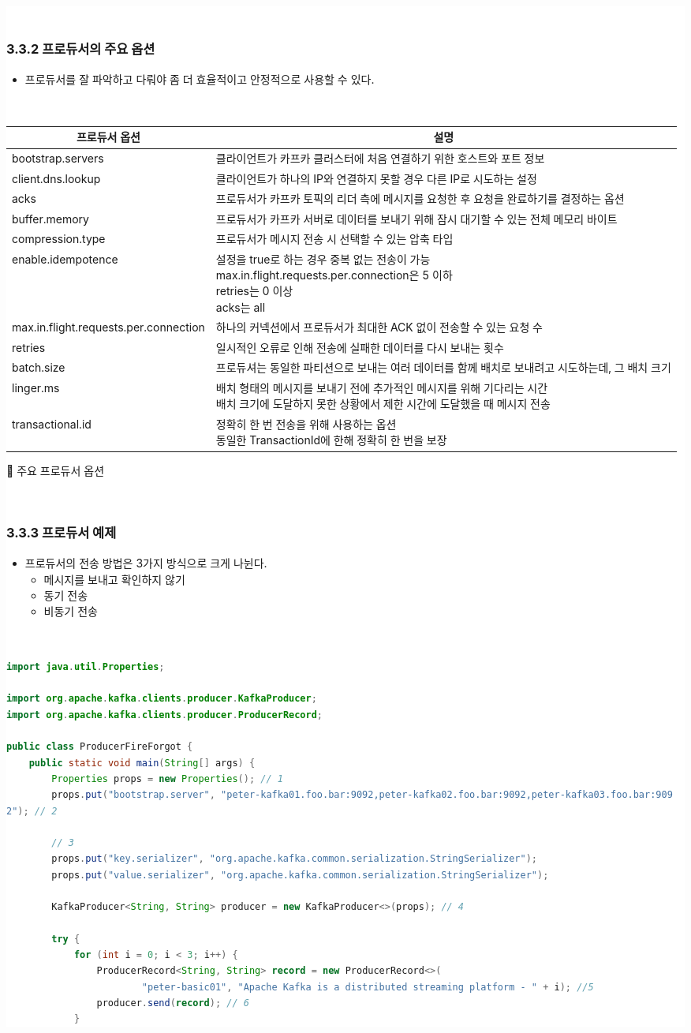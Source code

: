 <br/>

### 3.3.2 프로듀서의 주요 옵션
- 프로듀서를 잘 파악하고 다뤄야 좀 더 효율적이고 안정적으로 사용할 수 있다.

<br/>

|프로듀서 옵션|설명|
|---|---|
|bootstrap.servers|클라이언트가 카프카 클러스터에 처음 연결하기 위한 호스트와 포트 정보|
|client.dns.lookup|클라이언트가 하나의 IP와 연결하지 못할 경우 다른 IP로 시도하는 설정|
|acks|프로듀서가 카프카 토픽의 리더 측에 메시지를 요청한 후 요청을 완료하기를 결정하는 옵션|
|buffer.memory|프로듀서가 카프카 서버로 데이터를 보내기 위해 잠시 대기할 수 있는 전체 메모리 바이트|
|compression.type|프로듀서가 메시지 전송 시 선택할 수 있는 압축 타입|
|enable.idempotence|설정을 true로 하는 경우 중복 없는 전송이 가능 <br/>max.in.flight.requests.per.connection은 5 이하<br/>retries는 0 이상<br/>acks는 all|
|max.in.flight.requests.per.connection|하나의 커넥션에서 프로듀서가 최대한 ACK 없이 전송할 수 있는 요청 수|
|retries|일시적인 오류로 인해 전송에 실패한 데이터를 다시 보내는 횟수|
|batch.size|프로듀셔는 동일한 파티션으로 보내는 여러 데이터를 함께 배치로 보내려고 시도하는데, 그 배치 크기|
|linger.ms|배치 형태의 메시지를 보내기 전에 추가적인 메시지를 위해 기다리는 시간<br/>배치 크기에 도달하지 못한 상황에서 제한 시간에 도달했을 때 메시지 전송|
|transactional.id|정확히 한 번 전송을 위해 사용하는 옵션<br/>동일한 TransactionId에 한해 정확히 한 번을 보장|

🔼 주요 프로듀서 옵션

<br/>

### 3.3.3 프로듀서 예제
- 프로듀서의 전송 방법은 3가지 방식으로 크게 나뉜다.
  - 메시지를 보내고 확인하지 않기
  - 동기 전송
  - 비동기 전송

<br/>

```java
import java.util.Properties;

import org.apache.kafka.clients.producer.KafkaProducer;
import org.apache.kafka.clients.producer.ProducerRecord;

public class ProducerFireForgot {
	public static void main(String[] args) {
		Properties props = new Properties(); // 1
		props.put("bootstrap.server", "peter-kafka01.foo.bar:9092,peter-kafka02.foo.bar:9092,peter-kafka03.foo.bar:9092"); // 2
		
		// 3
		props.put("key.serializer", "org.apache.kafka.common.serialization.StringSerializer");
		props.put("value.serializer", "org.apache.kafka.common.serialization.StringSerializer");

		KafkaProducer<String, String> producer = new KafkaProducer<>(props); // 4
		
		try {
			for (int i = 0; i < 3; i++) {
				ProducerRecord<String, String> record = new ProducerRecord<>(
						"peter-basic01", "Apache Kafka is a distributed streaming platform - " + i); //5
				producer.send(record); // 6
			}
```